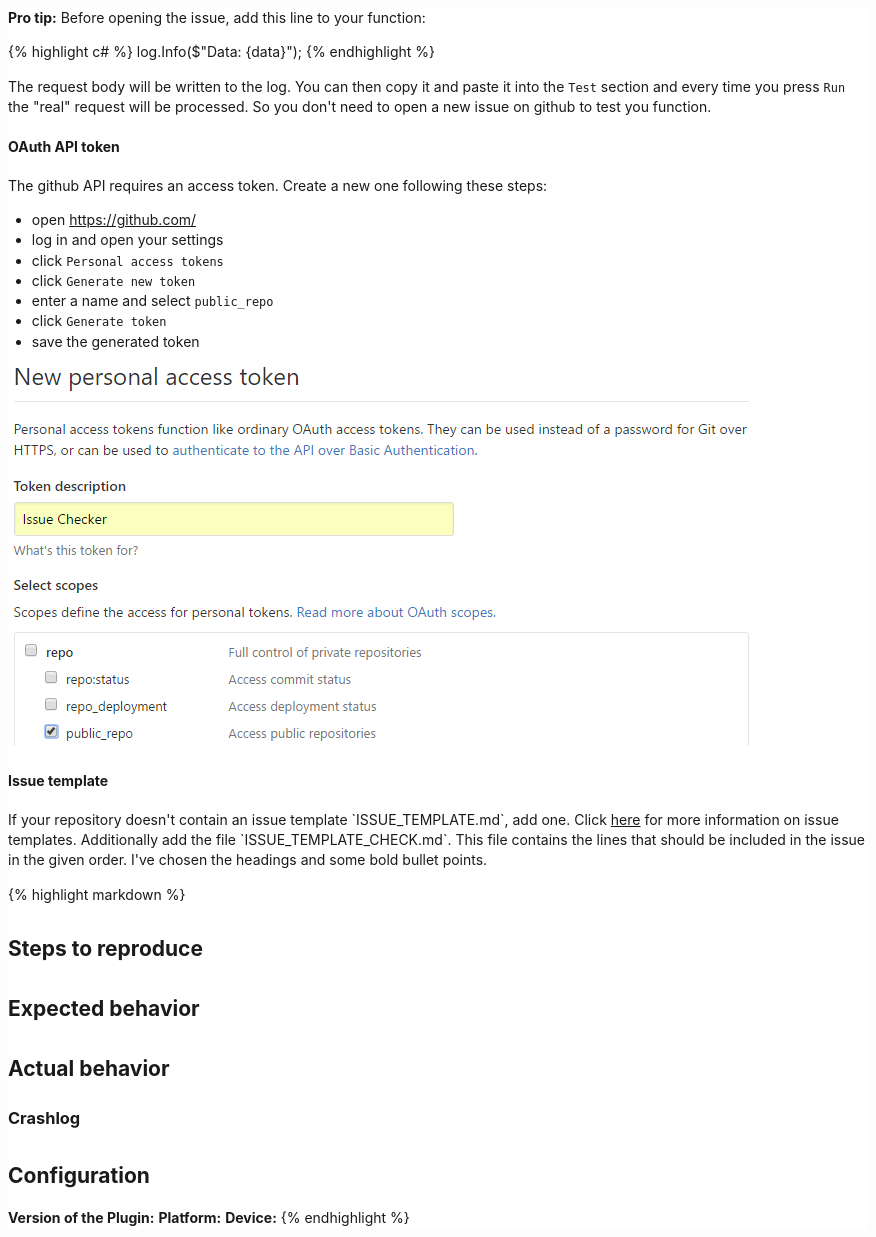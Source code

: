 **Pro tip:** Before opening the issue, add this line to your function:

{% highlight c# %}
log.Info($"Data: {data}");
{% endhighlight %}

The request body will be written to the log. You can then copy it and paste it into the `Test` section and every time you press `Run` the "real" request will be processed. So you don't need to open a new issue on github to test you function.

<h4 class="section-heading">OAuth API token</h4>
The github API requires an access token. Create a new one following these steps:

- open <a href="https://github.com/" target="_blank">https://github.com/</a>
- log in and open your settings
- click `Personal access tokens`
- click `Generate new token`
- enter a name and select `public_repo`
- click `Generate token`
- save the generated token

<img src="/img/issue-checker-token.png" />

<h4 class="section-heading">Issue template</h4>
If your repository doesn't contain an issue template `ISSUE_TEMPLATE.md`, add one. Click <a href="https://github.com/blog/2111-issue-and-pull-request-templates" target="_blank">here</a> for more information on issue templates.
Additionally add the file `ISSUE_TEMPLATE_CHECK.md`. This file contains the lines that should be included in the issue in the given order. I've chosen the headings and some bold bullet points.

{% highlight markdown %}
## Steps to reproduce
## Expected behavior
## Actual behavior
### Crashlog
## Configuration
**Version of the Plugin:**
**Platform:**
**Device:**
{% endhighlight %}
